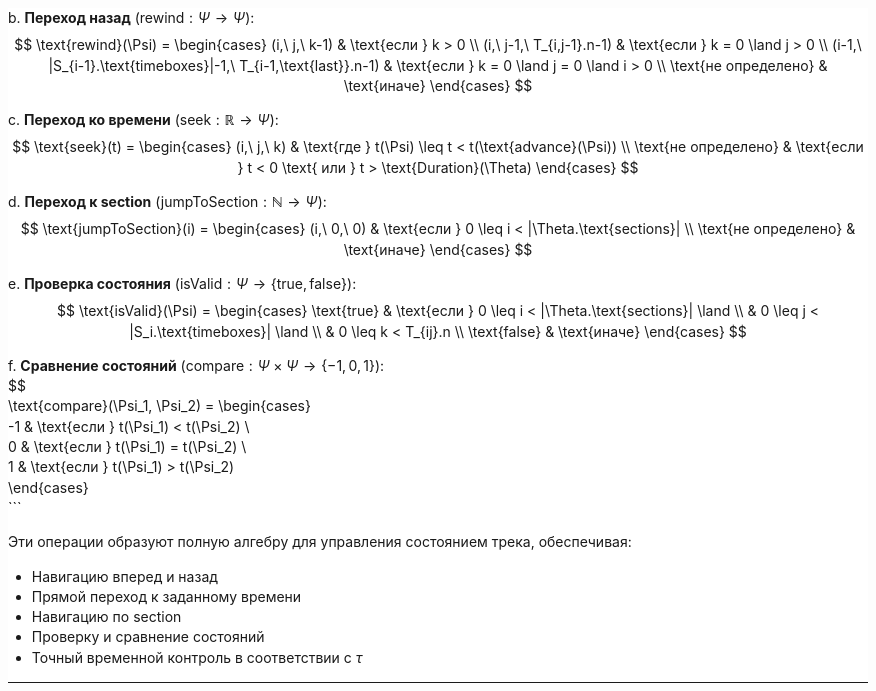    b. **Переход назад** ($\text{rewind}: \Psi \to \Psi$):  
      $$  
      \text{rewind}(\Psi) = \begin{cases}  
      (i,\ j,\ k-1) & \text{если } k > 0 \\  
      (i,\ j-1,\ T_{i,j-1}.n-1) & \text{если } k = 0 \land j > 0 \\  
      (i-1,\ |S_{i-1}.\text{timeboxes}|-1,\ T_{i-1,\text{last}}.n-1) & \text{если } k = 0 \land j = 0 \land i > 0 \\  
      \text{не определено} & \text{иначе}  
      \end{cases}  
      $$  

   c. **Переход ко времени** ($\text{seek}: \mathbb{R} \to \Psi$):  
      $$  
      \text{seek}(t) = \begin{cases}  
      (i,\ j,\ k) & \text{где } t(\Psi) \leq t < t(\text{advance}(\Psi)) \\  
      \text{не определено} & \text{если } t < 0 \text{ или } t > \text{Duration}(\Theta)  
      \end{cases}  
      $$  

   d. **Переход к section** ($\text{jumpToSection}: \mathbb{N} \to \Psi$):  
      $$  
      \text{jumpToSection}(i) = \begin{cases}  
      (i,\ 0,\ 0) & \text{если } 0 \leq i < |\Theta.\text{sections}| \\  
      \text{не определено} & \text{иначе}  
      \end{cases}  
      $$  

   e. **Проверка состояния** ($\text{isValid}: \Psi \to \{\text{true}, \text{false}\}$):  
      $$  
      \text{isValid}(\Psi) = \begin{cases}  
      \text{true} & \text{если } 0 \leq i < |\Theta.\text{sections}| \land \\  
      & 0 \leq j < |S_i.\text{timeboxes}| \land \\  
      & 0 \leq k < T_{ij}.n \\  
      \text{false} & \text{иначе}  
      \end{cases}  
      $$  

   f. **Сравнение состояний** ($\text{compare}: \Psi \times \Psi \to \{-1, 0, 1\}$):  
      $$  
      \text{compare}(\Psi_1, \Psi_2) = \begin{cases}  
      -1 & \text{если } t(\Psi_1) < t(\Psi_2) \\  
      0 & \text{если } t(\Psi_1) = t(\Psi_2) \\  
      1 & \text{если } t(\Psi_1) > t(\Psi_2)  
      \end{cases}  
      ```  

Эти операции образуют полную алгебру для управления состоянием трека, обеспечивая:  
- Навигацию вперед и назад  
- Прямой переход к заданному времени  
- Навигацию по section  
- Проверку и сравнение состояний  
- Точный временной контроль в соответствии с $\tau$  

---  
